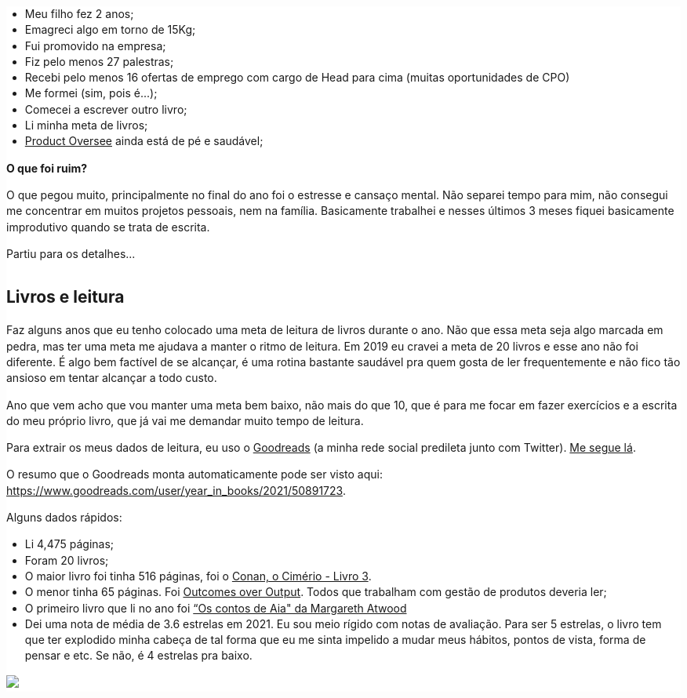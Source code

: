* Meu filho fez 2 anos;
* Emagreci algo em torno de 15Kg;
* Fui promovido na empresa;
* Fiz pelo menos 27 palestras;
* Recebi pelo menos 16 ofertas de emprego com cargo de Head para cima (muitas oportunidades de CPO)
* Me formei (sim, pois é...);
* Comecei a escrever outro livro;
* Li minha meta de livros;
* [Product Oversee](https://productoversee.com/) ainda está de pé e saudável;

**O que foi ruim?**

O que pegou muito, principalmente no final do ano foi o estresse e cansaço mental. Não separei tempo para mim, não consegui me concentrar em muitos projetos pessoais, nem na família. Basicamente trabalhei e nesses últimos 3 meses fiquei basicamente improdutivo quando se trata de escrita.

Partiu para os detalhes...

## Livros e leitura

Faz alguns anos que eu tenho colocado uma meta de leitura de livros durante o ano. Não que essa meta seja algo marcada em pedra, mas ter uma meta me ajudava a manter o ritmo de leitura. Em 2019 eu cravei a meta de 20 livros e esse ano não foi diferente. É algo bem factível de se alcançar, é uma rotina bastante saudável pra quem gosta de ler frequentemente e não fico tão ansioso em tentar alcançar a todo custo.

Ano que vem acho que vou manter uma meta bem baixo, não mais do que 10, que é para me focar em fazer exercícios e a escrita do meu próprio livro, que já vai me demandar muito tempo de leitura.

Para extrair os meus dados de leitura, eu uso o [Goodreads](https://www.goodreads.com/author/show/14103843.Diego_Eis) (a minha rede social predileta junto com Twitter). [Me segue lá](https://www.goodreads.com/author/show/14103843.Diego_Eis).

O resumo que o Goodreads monta automaticamente pode ser visto aqui:\
<https://www.goodreads.com/user/year_in_books/2021/50891723>.

Alguns dados rápidos:

* Li 4,475 páginas;
* Foram 20 livros;
* O maior livro foi tinha 516 páginas, foi o [Conan, o Cimério - Livro 3](https://www.goodreads.com/book/show/52029410-conan).
* O menor tinha 65 páginas. Foi [Outcomes over Output](https://www.goodreads.com/book/show/45186993-outcomes-over-output). Todos que trabalham com gestão de produtos deveria ler;
* O primeiro livro que li no ano foi [“Os contos de Aia" da Margareth Atwood](https://www.goodreads.com/book/show/35231592-o-conto-da-aia)
* Dei uma nota de média de 3.6 estrelas em 2021. Eu sou meio rígido com notas de avaliação. Para ser 5 estrelas, o livro tem que ter explodido minha cabeça de tal forma que eu me sinta impelido a mudar meus hábitos, pontos de vista, forma de pensar e etc. Se não, é 4 estrelas pra baixo.

[![](https://cdn.substack.com/image/fetch/w_1100,c_limit,f_auto,q_auto:good,fl_progressive:steep/https%3A%2F%2Fbucketeer-e05bbc84-baa3-437e-9518-adb32be77984.s3.amazonaws.com%2Fpublic%2Fimages%2F95360f73-8775-404f-bf6a-670d343d0f51_419x3647.jpeg)](https://cdn.substack.com/image/fetch/f_auto,q_auto:good,fl_progressive:steep/https%3A%2F%2Fbucketeer-e05bbc84-baa3-437e-9518-adb32be77984.s3.amazonaws.com%2Fpublic%2Fimages%2F95360f73-8775-404f-bf6a-670d343d0f51_419x3647.jpeg)
